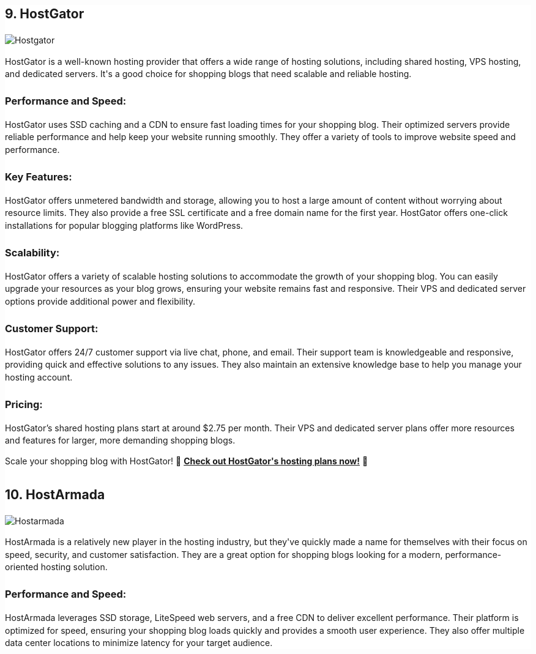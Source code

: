 ## 9. HostGator

![Hostgator](https://i.imgur.com/BcVkH57.jpeg "Hostgator Hosting")

HostGator is a well-known hosting provider that offers a wide range of hosting solutions, including shared hosting, VPS hosting, and dedicated servers. It's a good choice for shopping blogs that need scalable and reliable hosting.

### Performance and Speed:
HostGator uses SSD caching and a CDN to ensure fast loading times for your shopping blog. Their optimized servers provide reliable performance and help keep your website running smoothly. They offer a variety of tools to improve website speed and performance.

### Key Features:
HostGator offers unmetered bandwidth and storage, allowing you to host a large amount of content without worrying about resource limits. They also provide a free SSL certificate and a free domain name for the first year. HostGator offers one-click installations for popular blogging platforms like WordPress.

### Scalability:
HostGator offers a variety of scalable hosting solutions to accommodate the growth of your shopping blog. You can easily upgrade your resources as your blog grows, ensuring your website remains fast and responsive. Their VPS and dedicated server options provide additional power and flexibility.

### Customer Support:
HostGator offers 24/7 customer support via live chat, phone, and email. Their support team is knowledgeable and responsive, providing quick and effective solutions to any issues. They also maintain an extensive knowledge base to help you manage your hosting account.

### Pricing:
HostGator’s shared hosting plans start at around $2.75 per month. Their VPS and dedicated server plans offer more resources and features for larger, more demanding shopping blogs.

Scale your shopping blog with HostGator! 🐊 [**Check out HostGator's hosting plans now!**](https://snipitx.com/hostgator-jy) 🚀

## 10. HostArmada

![Hostarmada](https://i.imgur.com/KFbdf3o.jpeg "Hostarmada Hosting")

HostArmada is a relatively new player in the hosting industry, but they've quickly made a name for themselves with their focus on speed, security, and customer satisfaction. They are a great option for shopping blogs looking for a modern, performance-oriented hosting solution.

### Performance and Speed:
HostArmada leverages SSD storage, LiteSpeed web servers, and a free CDN to deliver excellent performance. Their platform is optimized for speed, ensuring your shopping blog loads quickly and provides a smooth user experience. They also offer multiple data center locations to minimize latency for your target audience.
